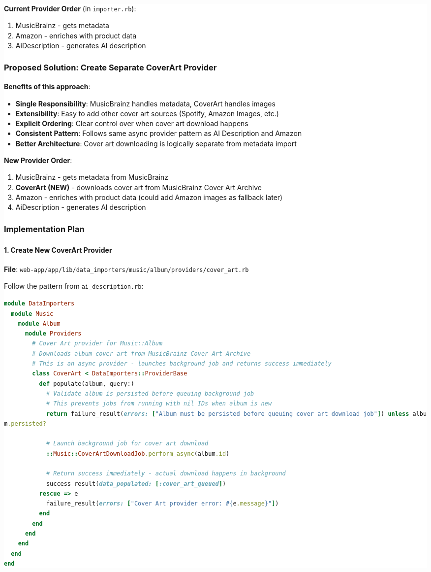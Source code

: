 **Current Provider Order** (in `importer.rb`):
1. MusicBrainz - gets metadata
2. Amazon - enriches with product data
3. AiDescription - generates AI description

### Proposed Solution: Create Separate CoverArt Provider

**Benefits of this approach**:
- **Single Responsibility**: MusicBrainz handles metadata, CoverArt handles images
- **Extensibility**: Easy to add other cover art sources (Spotify, Amazon Images, etc.)
- **Explicit Ordering**: Clear control over when cover art download happens
- **Consistent Pattern**: Follows same async provider pattern as AI Description and Amazon
- **Better Architecture**: Cover art downloading is logically separate from metadata import

**New Provider Order**:
1. MusicBrainz - gets metadata from MusicBrainz
2. **CoverArt (NEW)** - downloads cover art from MusicBrainz Cover Art Archive
3. Amazon - enriches with product data (could add Amazon images as fallback later)
4. AiDescription - generates AI description

### Implementation Plan

#### 1. Create New CoverArt Provider
**File**: `web-app/app/lib/data_importers/music/album/providers/cover_art.rb`

Follow the pattern from `ai_description.rb`:
```ruby
module DataImporters
  module Music
    module Album
      module Providers
        # Cover Art provider for Music::Album
        # Downloads album cover art from MusicBrainz Cover Art Archive
        # This is an async provider - launches background job and returns success immediately
        class CoverArt < DataImporters::ProviderBase
          def populate(album, query:)
            # Validate album is persisted before queuing background job
            # This prevents jobs from running with nil IDs when album is new
            return failure_result(errors: ["Album must be persisted before queuing cover art download job"]) unless album.persisted?

            # Launch background job for cover art download
            ::Music::CoverArtDownloadJob.perform_async(album.id)

            # Return success immediately - actual download happens in background
            success_result(data_populated: [:cover_art_queued])
          rescue => e
            failure_result(errors: ["Cover Art provider error: #{e.message}"])
          end
        end
      end
    end
  end
end
```
